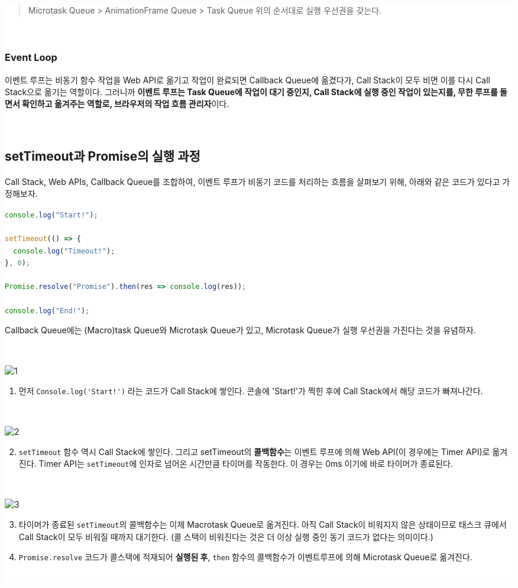 > Microtask Queue > AnimationFrame Queue > Task Queue
> 위의 순서대로 실행 우선권을 갖는다.

&nbsp;

### Event Loop

이벤트 루프는 비동기 함수 작업을 Web API로 옮기고 작업이 완료되면 Callback Queue에 옮겼다가, Call Stack이 모두 비면 이를 다시 Call Stack으로 옮기는 역할이다. 그러니까 **이벤트 루프는 Task Queue에 작업이 대기 중인지, Call Stack에 실행 중인 작업이 있는지를, 무한 루프를 돌면서 확인하고 옮겨주는 역할로, 브라우저의 작업 흐름 관리자**이다.

&nbsp;
&nbsp;

## setTimeout과 Promise의 실행 과정

Call Stack, Web APIs, Callback Queue를 조합하여, 이벤트 루프가 비동기 코드를 처리하는 흐름을 살펴보기 위해, 아래와 같은 코드가 있다고 가정해보자.

```js
console.log("Start!");

setTimeout(() => {
  console.log("Timeout!");
}, 0);

Promise.resolve("Promise").then(res => console.log(res));

console.log("End!");
```

Callback Queue에는 (Macro)task Queue와 Microtask Queue가 있고, Microtask Queue가 실행 우선권을 가진다는 것을 유념하자.

&nbsp;

![1](https://github.com/user-attachments/assets/f2a3daee-c531-4ba2-92b5-21151f0e61af)

1. 먼저 `Console.log('Start!')` 라는 코드가 Call Stack에 쌓인다. 콘솔에 'Start!'가 찍힌 후에 Call Stack에서 해당 코드가 빠져나간다.

&nbsp;

![2](https://github.com/user-attachments/assets/53f4a94f-9577-42aa-a326-21bef0d44940)

2. `setTimeout` 함수 역시 Call Stack에 쌓인다. 그리고 setTimeout의 **콜백함수**는 이벤트 루프에 의해 Web API(이 경우에는 Timer API)로 옮겨진다. Timer API는 `setTimeout`에 인자로 넘어온 시간만큼 타이머를 작동한다. 이 경우는 0ms 이기에 바로 타이머가 종료된다.

&nbsp;

![3](https://github.com/user-attachments/assets/0c8ab6a2-bda7-4d66-b5fa-52c1533462e7)

3. 타이머가 종료된 `setTimeout`의 콜백함수는 이제 Macrotask Queue로 옮겨진다. 아직 Call Stack이 비워지지 않은 상태이므로 태스크 큐에서 Call Stack이 모두 비워질 때까지 대기한다. (콜 스택이 비워진다는 것은 더 이상 실행 중인 동기 코드가 없다는 의미이다.)

4. `Promise.resolve` 코드가 콜스택에 적재되어 **실행된 후**, `then` 함수의 콜백함수가 이벤트루프에 의해 Microtask Queue로 옮겨진다.

&nbsp;
